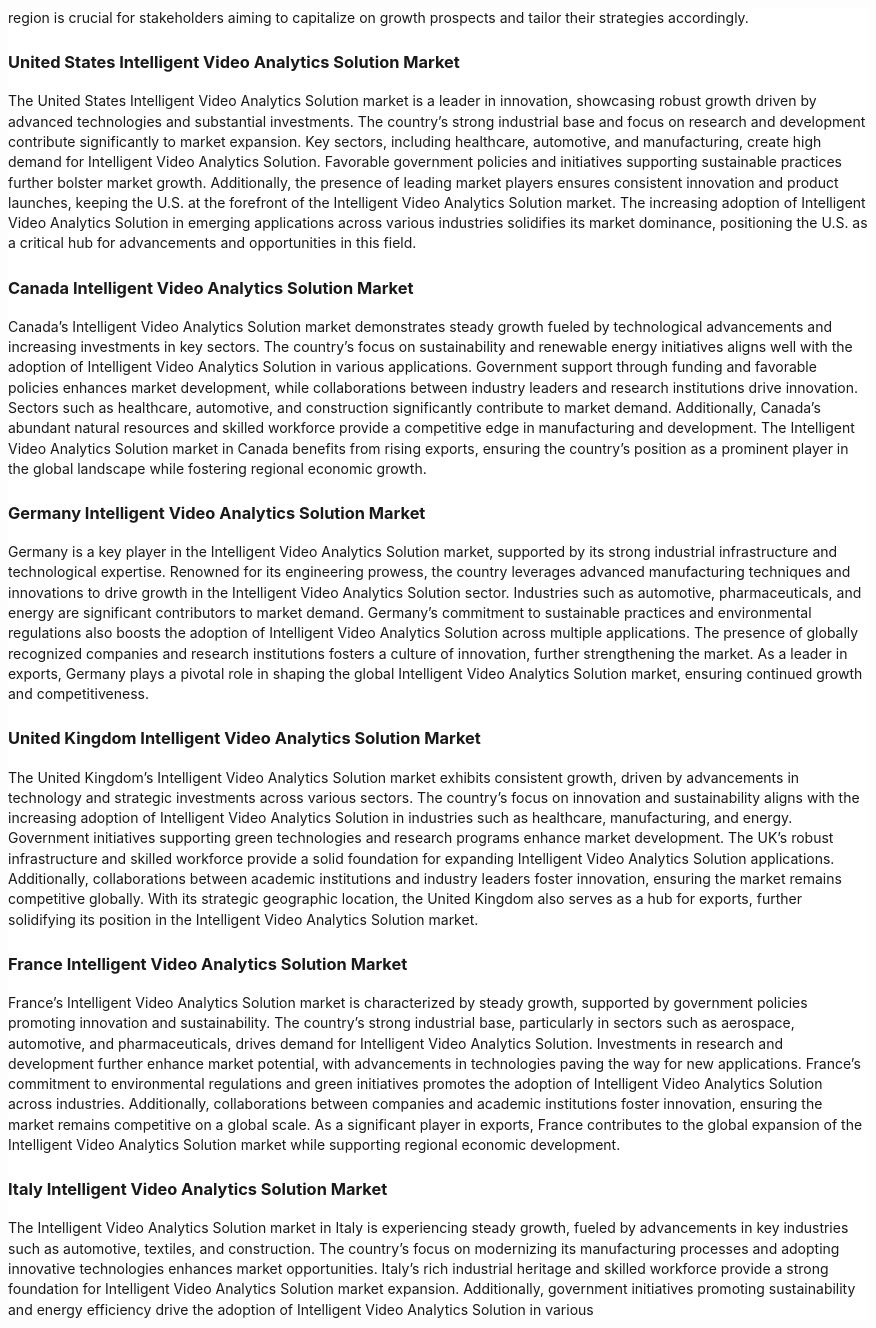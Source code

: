 region is crucial for stakeholders aiming to capitalize on growth prospects and tailor their strategies accordingly.</p><h3>United States Intelligent Video Analytics Solution Market</h3><p>The United States Intelligent Video Analytics Solution market is a leader in innovation, showcasing robust growth driven by advanced technologies and substantial investments. The country&rsquo;s strong industrial base and focus on research and development contribute significantly to market expansion. Key sectors, including healthcare, automotive, and manufacturing, create high demand for Intelligent Video Analytics Solution. Favorable government policies and initiatives supporting sustainable practices further bolster market growth. Additionally, the presence of leading market players ensures consistent innovation and product launches, keeping the U.S. at the forefront of the Intelligent Video Analytics Solution market. The increasing adoption of Intelligent Video Analytics Solution in emerging applications across various industries solidifies its market dominance, positioning the U.S. as a critical hub for advancements and opportunities in this field.</p><h3>Canada Intelligent Video Analytics Solution Market</h3><p>Canada&rsquo;s Intelligent Video Analytics Solution market demonstrates steady growth fueled by technological advancements and increasing investments in key sectors. The country&rsquo;s focus on sustainability and renewable energy initiatives aligns well with the adoption of Intelligent Video Analytics Solution in various applications. Government support through funding and favorable policies enhances market development, while collaborations between industry leaders and research institutions drive innovation. Sectors such as healthcare, automotive, and construction significantly contribute to market demand. Additionally, Canada&rsquo;s abundant natural resources and skilled workforce provide a competitive edge in manufacturing and development. The Intelligent Video Analytics Solution market in Canada benefits from rising exports, ensuring the country&rsquo;s position as a prominent player in the global landscape while fostering regional economic growth.</p><h3>Germany Intelligent Video Analytics Solution Market</h3><p>Germany is a key player in the Intelligent Video Analytics Solution market, supported by its strong industrial infrastructure and technological expertise. Renowned for its engineering prowess, the country leverages advanced manufacturing techniques and innovations to drive growth in the Intelligent Video Analytics Solution sector. Industries such as automotive, pharmaceuticals, and energy are significant contributors to market demand. Germany&rsquo;s commitment to sustainable practices and environmental regulations also boosts the adoption of Intelligent Video Analytics Solution across multiple applications. The presence of globally recognized companies and research institutions fosters a culture of innovation, further strengthening the market. As a leader in exports, Germany plays a pivotal role in shaping the global Intelligent Video Analytics Solution market, ensuring continued growth and competitiveness.</p><h3>United Kingdom Intelligent Video Analytics Solution Market</h3><p>The United Kingdom&rsquo;s Intelligent Video Analytics Solution market exhibits consistent growth, driven by advancements in technology and strategic investments across various sectors. The country&rsquo;s focus on innovation and sustainability aligns with the increasing adoption of Intelligent Video Analytics Solution in industries such as healthcare, manufacturing, and energy. Government initiatives supporting green technologies and research programs enhance market development. The UK&rsquo;s robust infrastructure and skilled workforce provide a solid foundation for expanding Intelligent Video Analytics Solution applications. Additionally, collaborations between academic institutions and industry leaders foster innovation, ensuring the market remains competitive globally. With its strategic geographic location, the United Kingdom also serves as a hub for exports, further solidifying its position in the Intelligent Video Analytics Solution market.</p><h3>France Intelligent Video Analytics Solution Market</h3><p>France&rsquo;s Intelligent Video Analytics Solution market is characterized by steady growth, supported by government policies promoting innovation and sustainability. The country&rsquo;s strong industrial base, particularly in sectors such as aerospace, automotive, and pharmaceuticals, drives demand for Intelligent Video Analytics Solution. Investments in research and development further enhance market potential, with advancements in technologies paving the way for new applications. France&rsquo;s commitment to environmental regulations and green initiatives promotes the adoption of Intelligent Video Analytics Solution across industries. Additionally, collaborations between companies and academic institutions foster innovation, ensuring the market remains competitive on a global scale. As a significant player in exports, France contributes to the global expansion of the Intelligent Video Analytics Solution market while supporting regional economic development.</p><h3>Italy Intelligent Video Analytics Solution Market</h3><p>The Intelligent Video Analytics Solution market in Italy is experiencing steady growth, fueled by advancements in key industries such as automotive, textiles, and construction. The country&rsquo;s focus on modernizing its manufacturing processes and adopting innovative technologies enhances market opportunities. Italy&rsquo;s rich industrial heritage and skilled workforce provide a strong foundation for Intelligent Video Analytics Solution market expansion. Additionally, government initiatives promoting sustainability and energy efficiency drive the adoption of Intelligent Video Analytics Solution in various